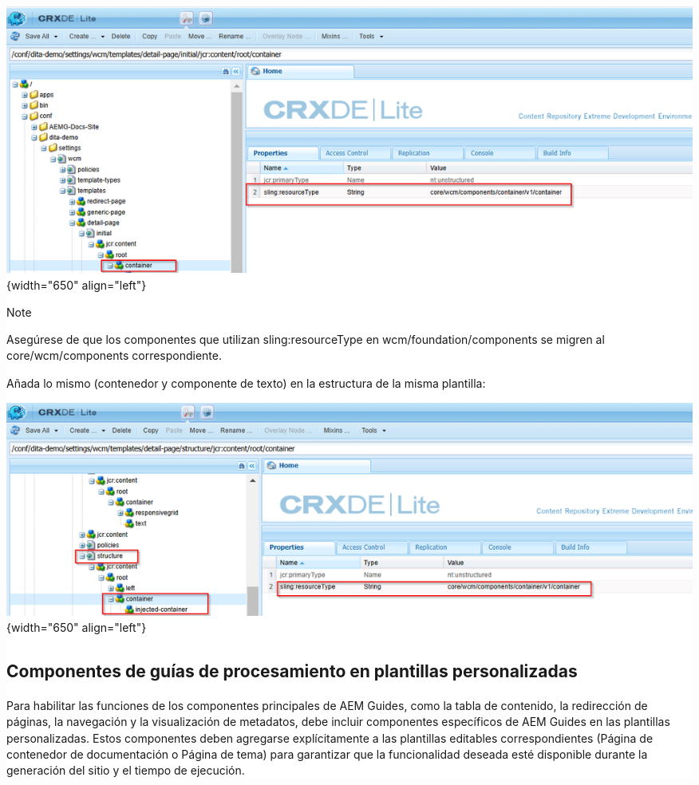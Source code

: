 ![Agregando componente de contenedor](/help/product-guide/knowledge-base/kb-articles/assets/publishing/add-container-component.png){width="650" align="left"}

>[!NOTE]
>
> Asegúrese de que los componentes que utilizan sling:resourceType en wcm/foundation/components se migren al core/wcm/components correspondiente.

Añada lo mismo (contenedor y componente de texto) en la estructura de la misma plantilla:

![Agregando contenedor y componente de texto](/help/product-guide/knowledge-base/kb-articles/assets/publishing/add-container-and-text-component.png){width="650" align="left"}

## Componentes de guías de procesamiento en plantillas personalizadas

Para habilitar las funciones de los componentes principales de AEM Guides, como la tabla de contenido, la redirección de páginas, la navegación y la visualización de metadatos, debe incluir componentes específicos de AEM Guides en las plantillas personalizadas. Estos componentes deben agregarse explícitamente a las plantillas editables correspondientes (Página de contenedor de documentación o Página de tema) para garantizar que la funcionalidad deseada esté disponible durante la generación del sitio y el tiempo de ejecución.
